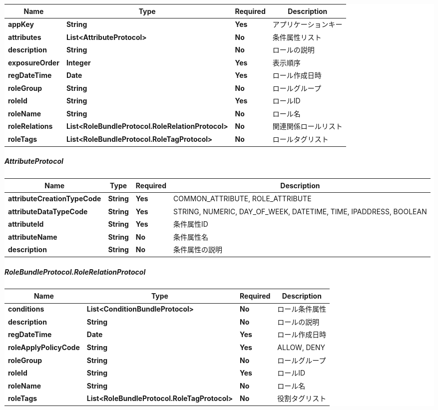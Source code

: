 
| Name | Type | Required | Description | 
|------------ | ------------- | ------------- | ------------ |
|   **appKey** | **String**| **Yes** | アプリケーションキー |
|   **attributes** | **List&lt;AttributeProtocol>**| **No** | 条件属性リスト |
|   **description** | **String**| **No** | ロールの説明 |
|   **exposureOrder** | **Integer**| **Yes** | 表示順序 |
|   **regDateTime** | **Date**| **Yes** | ロール作成日時 |
|   **roleGroup** | **String**| **No** | ロールグループ |
|   **roleId** | **String**| **Yes** | ロールID  |
|   **roleName** | **String**| **No** | ロール名 |
|   **roleRelations** | **List&lt;RoleBundleProtocol.RoleRelationProtocol>**| **No** | 関連関係ロールリスト |
|   **roleTags** | **List&lt;RoleBundleProtocol.RoleTagProtocol>**| **No** | ロールタグリスト |


##### AttributeProtocol


| Name | Type | Required | Description | 
|------------ | ------------- | ------------- | ------------ |
|   **attributeCreationTypeCode** | **String**| **Yes** |   COMMON_ATTRIBUTE, ROLE_ATTRIBUTE |
|   **attributeDataTypeCode** | **String**| **Yes** |   STRING, NUMERIC, DAY_OF_WEEK, DATETIME, TIME, IPADDRESS, BOOLEAN |
|   **attributeId** | **String**| **Yes** | 条件属性ID  |
|   **attributeName** | **String**| **No** | 条件属性名 |
|   **description** | **String**| **No** | 条件属性の説明 |
















##### RoleBundleProtocol.RoleRelationProtocol


| Name | Type | Required | Description | 
|------------ | ------------- | ------------- | ------------ |
|   **conditions** | **List&lt;ConditionBundleProtocol>**| **No** | ロール条件属性 |
|   **description** | **String**| **No** | ロールの説明 |
|   **regDateTime** | **Date**| **Yes** | ロール作成日時 |
|   **roleApplyPolicyCode** | **String**| **Yes** |   ALLOW, DENY |
|   **roleGroup** | **String**| **No** | ロールグループ |
|   **roleId** | **String**| **Yes** | ロールID  |
|   **roleName** | **String**| **No** | ロール名 |
|   **roleTags** | **List&lt;RoleBundleProtocol.RoleTagProtocol>**| **No** | 役割タグリスト |
